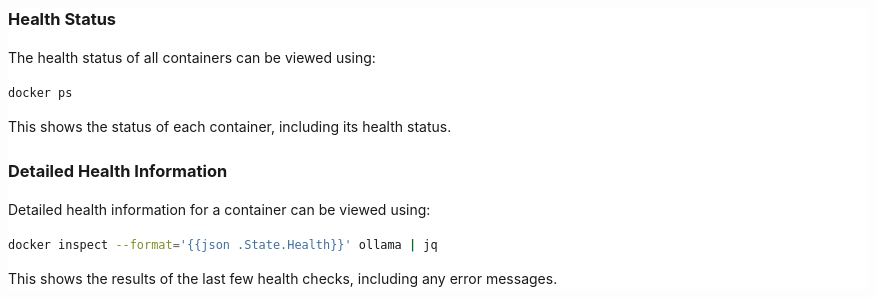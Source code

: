 ### Health Status

The health status of all containers can be viewed using:

```bash
docker ps
```

This shows the status of each container, including its health status.

### Detailed Health Information

Detailed health information for a container can be viewed using:

```bash
docker inspect --format='{{json .State.Health}}' ollama | jq
```

This shows the results of the last few health checks, including any error messages.